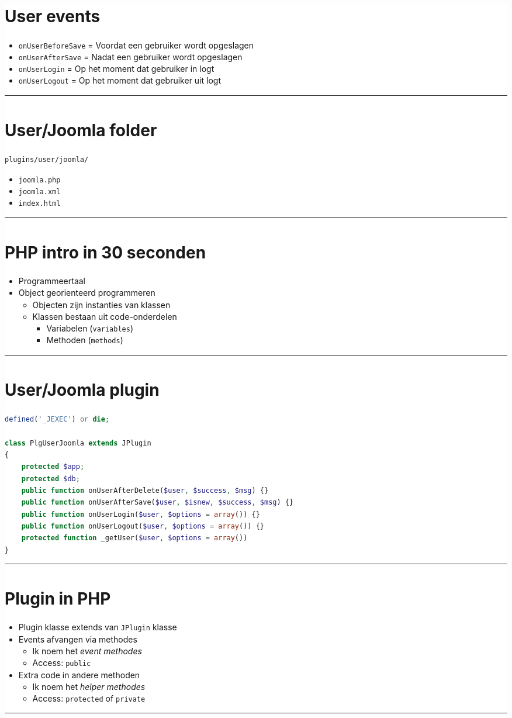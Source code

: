 # User events
- `onUserBeforeSave` = Voordat een gebruiker wordt opgeslagen
- `onUserAfterSave` = Nadat een gebruiker wordt opgeslagen
- `onUserLogin` = Op het moment dat gebruiker in logt
- `onUserLogout` = Op het moment dat gebruiker uit logt

---
# User/Joomla folder
`plugins/user/joomla/`

* `joomla.php`
* `joomla.xml`
* `index.html`

---
# PHP intro in 30 seconden
* Programmeertaal
* Object georienteerd programmeren
    * Objecten zijn instanties van klassen
    * Klassen bestaan uit code-onderdelen
        * Variabelen (`variables`)
        * Methoden (`methods`)

---
# User/Joomla plugin
```php
defined('_JEXEC') or die;

class PlgUserJoomla extends JPlugin
{
    protected $app;
    protected $db;
    public function onUserAfterDelete($user, $success, $msg) {}
    public function onUserAfterSave($user, $isnew, $success, $msg) {}
    public function onUserLogin($user, $options = array()) {}
    public function onUserLogout($user, $options = array()) {}
    protected function _getUser($user, $options = array())
}
```

---
# Plugin in PHP
* Plugin klasse extends van `JPlugin` klasse
* Events afvangen via methodes
    - Ik noem het *event methodes*
    - Access: `public`
* Extra code in andere methoden
    - Ik noem het *helper methodes*
    - Access: `protected` of `private`

---